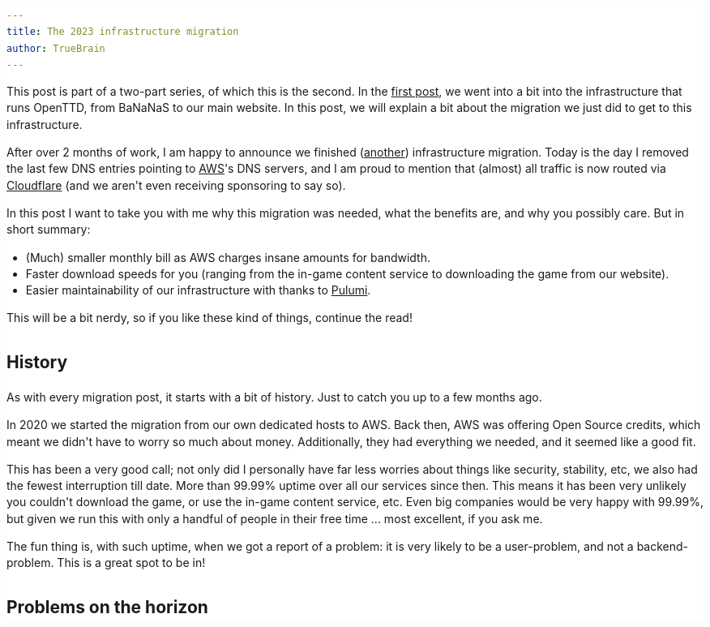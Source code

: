 ```yaml
---
title: The 2023 infrastructure migration
author: TrueBrain
---
```


This post is part of a two-part series, of which this is the second.
In the [first post](/news/2023/07/08/our-infrastructure), we went into a bit into the infrastructure that runs OpenTTD, from BaNaNaS to our main website.
In this post, we will explain a bit about the migration we just did to get to this infrastructure.

After over 2 months of work, I am happy to announce we finished ([another](https://www.openttd.org/news/2020/12/01/infrastructure-migration-finished)) infrastructure migration.
Today is the day I removed the last few DNS entries pointing to [AWS](https://aws.amazon.com/)'s DNS servers, and I am proud to mention that (almost) all traffic is now routed via [Cloudflare](https://cloudflare.com/) (and we aren't even receiving sponsoring to say so).

In this post I want to take you with me why this migration was needed, what the benefits are, and why you possibly care.
But in short summary:

- (Much) smaller monthly bill as AWS charges insane amounts for bandwidth.
- Faster download speeds for you (ranging from the in-game content service to downloading the game from our website).
- Easier maintainability of our infrastructure with thanks to [Pulumi](https://pulumi.com/).

This will be a bit nerdy, so if you like these kind of things, continue the read!



## History

As with every migration post, it starts with a bit of history.
Just to catch you up to a few months ago.

In 2020 we started the migration from our own dedicated hosts to AWS.
Back then, AWS was offering Open Source credits, which meant we didn't have to worry so much about money.
Additionally, they had everything we needed, and it seemed like a good fit.

This has been a very good call; not only did I personally have far less worries about things like security, stability, etc, we also had the fewest interruption till date.
More than 99.99% uptime over all our services since then.
This means it has been very unlikely you couldn't download the game, or use the in-game content service, etc.
Even big companies would be very happy with 99.99%, but given we run this with only a handful of people in their free time ... most excellent, if you ask me.

The fun thing is, with such uptime, when we got a report of a problem: it is very likely to be a user-problem, and not a backend-problem.
This is a great spot to be in!

## Problems on the horizon
